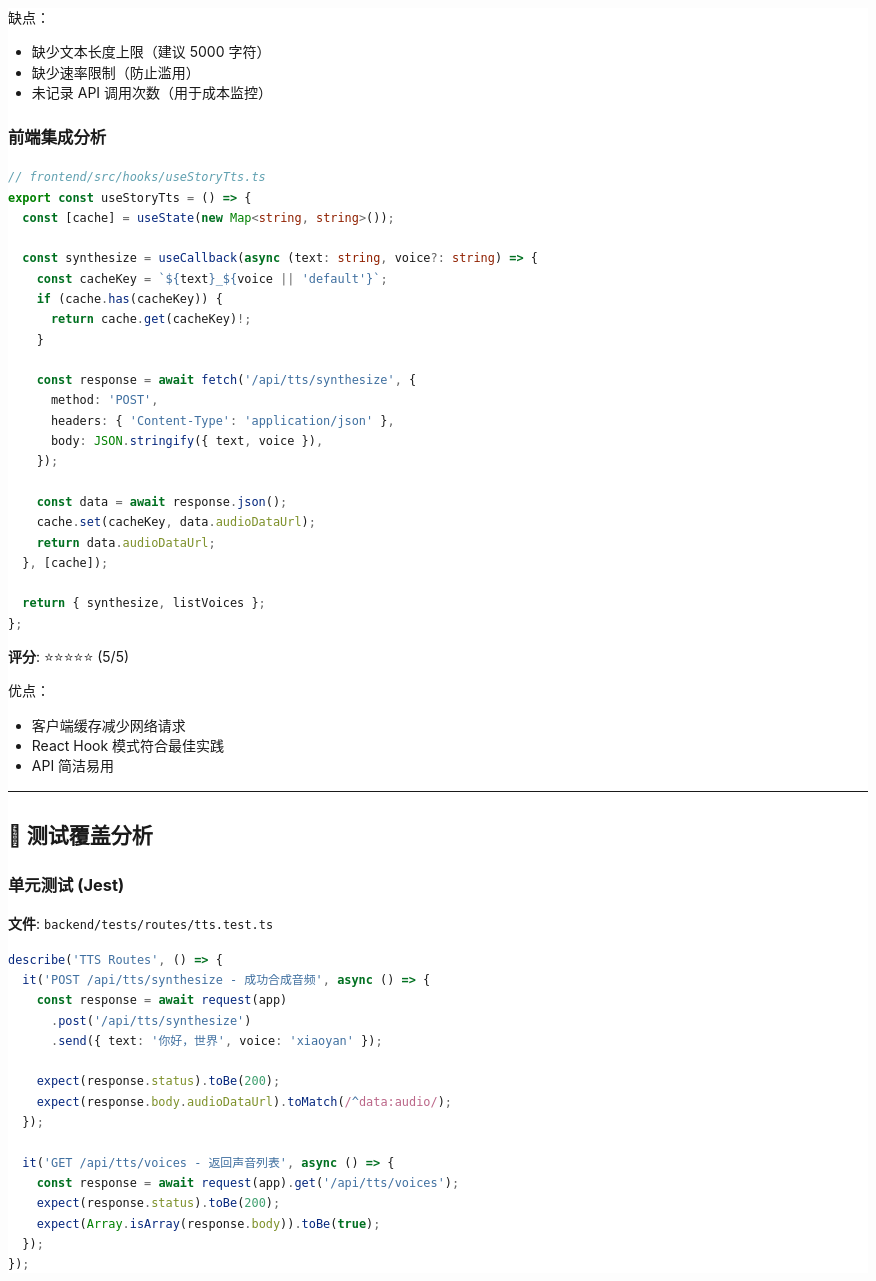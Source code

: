 缺点：
- 缺少文本长度上限（建议 5000 字符）
- 缺少速率限制（防止滥用）
- 未记录 API 调用次数（用于成本监控）

### 前端集成分析

```typescript
// frontend/src/hooks/useStoryTts.ts
export const useStoryTts = () => {
  const [cache] = useState(new Map<string, string>());

  const synthesize = useCallback(async (text: string, voice?: string) => {
    const cacheKey = `${text}_${voice || 'default'}`;
    if (cache.has(cacheKey)) {
      return cache.get(cacheKey)!;
    }

    const response = await fetch('/api/tts/synthesize', {
      method: 'POST',
      headers: { 'Content-Type': 'application/json' },
      body: JSON.stringify({ text, voice }),
    });

    const data = await response.json();
    cache.set(cacheKey, data.audioDataUrl);
    return data.audioDataUrl;
  }, [cache]);

  return { synthesize, listVoices };
};
```

**评分**: ⭐⭐⭐⭐⭐ (5/5)

优点：
- 客户端缓存减少网络请求
- React Hook 模式符合最佳实践
- API 简洁易用

---

## 🧪 测试覆盖分析

### 单元测试 (Jest)

**文件**: `backend/tests/routes/tts.test.ts`

```typescript
describe('TTS Routes', () => {
  it('POST /api/tts/synthesize - 成功合成音频', async () => {
    const response = await request(app)
      .post('/api/tts/synthesize')
      .send({ text: '你好，世界', voice: 'xiaoyan' });

    expect(response.status).toBe(200);
    expect(response.body.audioDataUrl).toMatch(/^data:audio/);
  });

  it('GET /api/tts/voices - 返回声音列表', async () => {
    const response = await request(app).get('/api/tts/voices');
    expect(response.status).toBe(200);
    expect(Array.isArray(response.body)).toBe(true);
  });
});
```
